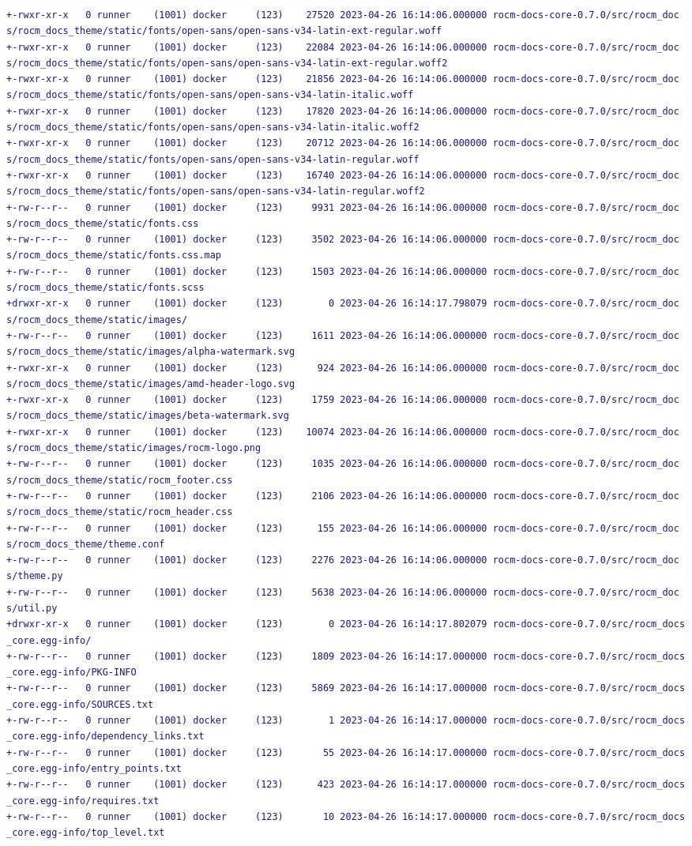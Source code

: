 ```diff
+-rwxr-xr-x   0 runner    (1001) docker     (123)    27520 2023-04-26 16:14:06.000000 rocm-docs-core-0.7.0/src/rocm_docs/rocm_docs_theme/static/fonts/open-sans/open-sans-v34-latin-ext-regular.woff
+-rwxr-xr-x   0 runner    (1001) docker     (123)    22084 2023-04-26 16:14:06.000000 rocm-docs-core-0.7.0/src/rocm_docs/rocm_docs_theme/static/fonts/open-sans/open-sans-v34-latin-ext-regular.woff2
+-rwxr-xr-x   0 runner    (1001) docker     (123)    21856 2023-04-26 16:14:06.000000 rocm-docs-core-0.7.0/src/rocm_docs/rocm_docs_theme/static/fonts/open-sans/open-sans-v34-latin-italic.woff
+-rwxr-xr-x   0 runner    (1001) docker     (123)    17820 2023-04-26 16:14:06.000000 rocm-docs-core-0.7.0/src/rocm_docs/rocm_docs_theme/static/fonts/open-sans/open-sans-v34-latin-italic.woff2
+-rwxr-xr-x   0 runner    (1001) docker     (123)    20712 2023-04-26 16:14:06.000000 rocm-docs-core-0.7.0/src/rocm_docs/rocm_docs_theme/static/fonts/open-sans/open-sans-v34-latin-regular.woff
+-rwxr-xr-x   0 runner    (1001) docker     (123)    16740 2023-04-26 16:14:06.000000 rocm-docs-core-0.7.0/src/rocm_docs/rocm_docs_theme/static/fonts/open-sans/open-sans-v34-latin-regular.woff2
+-rw-r--r--   0 runner    (1001) docker     (123)     9931 2023-04-26 16:14:06.000000 rocm-docs-core-0.7.0/src/rocm_docs/rocm_docs_theme/static/fonts.css
+-rw-r--r--   0 runner    (1001) docker     (123)     3502 2023-04-26 16:14:06.000000 rocm-docs-core-0.7.0/src/rocm_docs/rocm_docs_theme/static/fonts.css.map
+-rw-r--r--   0 runner    (1001) docker     (123)     1503 2023-04-26 16:14:06.000000 rocm-docs-core-0.7.0/src/rocm_docs/rocm_docs_theme/static/fonts.scss
+drwxr-xr-x   0 runner    (1001) docker     (123)        0 2023-04-26 16:14:17.798079 rocm-docs-core-0.7.0/src/rocm_docs/rocm_docs_theme/static/images/
+-rw-r--r--   0 runner    (1001) docker     (123)     1611 2023-04-26 16:14:06.000000 rocm-docs-core-0.7.0/src/rocm_docs/rocm_docs_theme/static/images/alpha-watermark.svg
+-rwxr-xr-x   0 runner    (1001) docker     (123)      924 2023-04-26 16:14:06.000000 rocm-docs-core-0.7.0/src/rocm_docs/rocm_docs_theme/static/images/amd-header-logo.svg
+-rwxr-xr-x   0 runner    (1001) docker     (123)     1759 2023-04-26 16:14:06.000000 rocm-docs-core-0.7.0/src/rocm_docs/rocm_docs_theme/static/images/beta-watermark.svg
+-rwxr-xr-x   0 runner    (1001) docker     (123)    10074 2023-04-26 16:14:06.000000 rocm-docs-core-0.7.0/src/rocm_docs/rocm_docs_theme/static/images/rocm-logo.png
+-rw-r--r--   0 runner    (1001) docker     (123)     1035 2023-04-26 16:14:06.000000 rocm-docs-core-0.7.0/src/rocm_docs/rocm_docs_theme/static/rocm_footer.css
+-rw-r--r--   0 runner    (1001) docker     (123)     2106 2023-04-26 16:14:06.000000 rocm-docs-core-0.7.0/src/rocm_docs/rocm_docs_theme/static/rocm_header.css
+-rw-r--r--   0 runner    (1001) docker     (123)      155 2023-04-26 16:14:06.000000 rocm-docs-core-0.7.0/src/rocm_docs/rocm_docs_theme/theme.conf
+-rw-r--r--   0 runner    (1001) docker     (123)     2276 2023-04-26 16:14:06.000000 rocm-docs-core-0.7.0/src/rocm_docs/theme.py
+-rw-r--r--   0 runner    (1001) docker     (123)     5638 2023-04-26 16:14:06.000000 rocm-docs-core-0.7.0/src/rocm_docs/util.py
+drwxr-xr-x   0 runner    (1001) docker     (123)        0 2023-04-26 16:14:17.802079 rocm-docs-core-0.7.0/src/rocm_docs_core.egg-info/
+-rw-r--r--   0 runner    (1001) docker     (123)     1809 2023-04-26 16:14:17.000000 rocm-docs-core-0.7.0/src/rocm_docs_core.egg-info/PKG-INFO
+-rw-r--r--   0 runner    (1001) docker     (123)     5869 2023-04-26 16:14:17.000000 rocm-docs-core-0.7.0/src/rocm_docs_core.egg-info/SOURCES.txt
+-rw-r--r--   0 runner    (1001) docker     (123)        1 2023-04-26 16:14:17.000000 rocm-docs-core-0.7.0/src/rocm_docs_core.egg-info/dependency_links.txt
+-rw-r--r--   0 runner    (1001) docker     (123)       55 2023-04-26 16:14:17.000000 rocm-docs-core-0.7.0/src/rocm_docs_core.egg-info/entry_points.txt
+-rw-r--r--   0 runner    (1001) docker     (123)      423 2023-04-26 16:14:17.000000 rocm-docs-core-0.7.0/src/rocm_docs_core.egg-info/requires.txt
+-rw-r--r--   0 runner    (1001) docker     (123)       10 2023-04-26 16:14:17.000000 rocm-docs-core-0.7.0/src/rocm_docs_core.egg-info/top_level.txt
```
